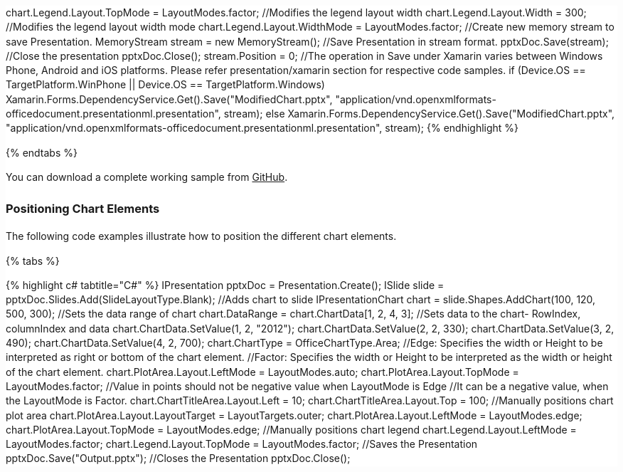 chart.Legend.Layout.TopMode = LayoutModes.factor;
//Modifies the legend layout width
chart.Legend.Layout.Width = 300;
//Modifies the legend layout width mode
chart.Legend.Layout.WidthMode = LayoutModes.factor;
//Create new memory stream to save Presentation.
MemoryStream stream = new MemoryStream();
//Save Presentation in stream format.
pptxDoc.Save(stream);
//Close the presentation
pptxDoc.Close();
stream.Position = 0;
//The operation in Save under Xamarin varies between Windows Phone, Android and iOS platforms. Please refer presentation/xamarin section for respective code samples.
if (Device.OS == TargetPlatform.WinPhone || Device.OS == TargetPlatform.Windows)
    Xamarin.Forms.DependencyService.Get<ISaveWindowsPhone>().Save("ModifiedChart.pptx", "application/vnd.openxmlformats-officedocument.presentationml.presentation", stream);
else
    Xamarin.Forms.DependencyService.Get<ISave>().Save("ModifiedChart.pptx", "application/vnd.openxmlformats-officedocument.presentationml.presentation", stream);
{% endhighlight %}

{% endtabs %}

You can download a complete working sample from [GitHub](https://github.com/SyncfusionExamples/PowerPoint-Examples/tree/master/Charts/Modify-chart-legend-and-plot-areas).

### Positioning Chart Elements

The following code examples illustrate how to position the different chart elements.

{% tabs %}

{% highlight c# tabtitle="C#" %}
IPresentation pptxDoc = Presentation.Create();
ISlide slide = pptxDoc.Slides.Add(SlideLayoutType.Blank);
//Adds chart to slide
IPresentationChart chart = slide.Shapes.AddChart(100, 120, 500, 300);
//Sets the data range of chart
chart.DataRange = chart.ChartData[1, 2, 4, 3];
//Sets data to the chart- RowIndex, columnIndex and data
chart.ChartData.SetValue(1, 2, "2012");
chart.ChartData.SetValue(2, 2, 330);
chart.ChartData.SetValue(3, 2, 490);
chart.ChartData.SetValue(4, 2, 700);
chart.ChartType = OfficeChartType.Area;
//Edge: Specifies the width or Height to be interpreted as right or bottom of the chart element.
//Factor: Specifies the width or Height to be interpreted as the width or height of the chart element.
chart.PlotArea.Layout.LeftMode = LayoutModes.auto;
chart.PlotArea.Layout.TopMode = LayoutModes.factor;
//Value in points should not be negative value when LayoutMode is Edge
//It can be a negative value, when the LayoutMode is Factor.
chart.ChartTitleArea.Layout.Left = 10;
chart.ChartTitleArea.Layout.Top = 100;
//Manually positions chart plot area
chart.PlotArea.Layout.LayoutTarget = LayoutTargets.outer;
chart.PlotArea.Layout.LeftMode = LayoutModes.edge;
chart.PlotArea.Layout.TopMode = LayoutModes.edge;
//Manually positions chart legend 
chart.Legend.Layout.LeftMode = LayoutModes.factor;
chart.Legend.Layout.TopMode = LayoutModes.factor;
//Saves the Presentation
pptxDoc.Save("Output.pptx");
//Closes the Presentation
pptxDoc.Close();